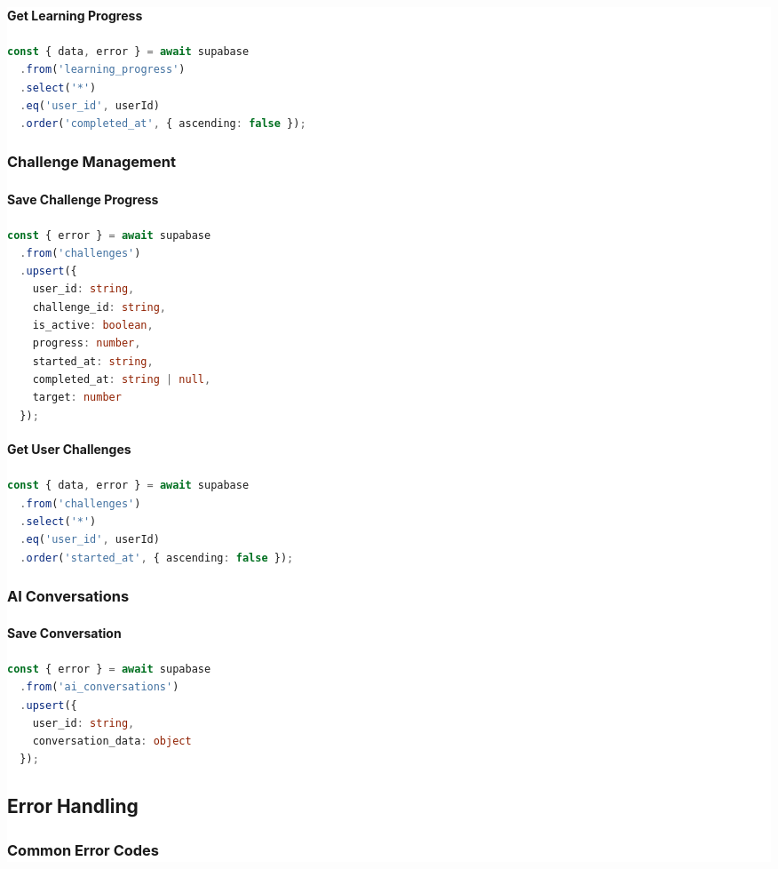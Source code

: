 #### Get Learning Progress
```typescript
const { data, error } = await supabase
  .from('learning_progress')
  .select('*')
  .eq('user_id', userId)
  .order('completed_at', { ascending: false });
```

### Challenge Management

#### Save Challenge Progress
```typescript
const { error } = await supabase
  .from('challenges')
  .upsert({
    user_id: string,
    challenge_id: string,
    is_active: boolean,
    progress: number,
    started_at: string,
    completed_at: string | null,
    target: number
  });
```

#### Get User Challenges
```typescript
const { data, error } = await supabase
  .from('challenges')
  .select('*')
  .eq('user_id', userId)
  .order('started_at', { ascending: false });
```

### AI Conversations

#### Save Conversation
```typescript
const { error } = await supabase
  .from('ai_conversations')
  .upsert({
    user_id: string,
    conversation_data: object
  });
```

## Error Handling

### Common Error Codes
